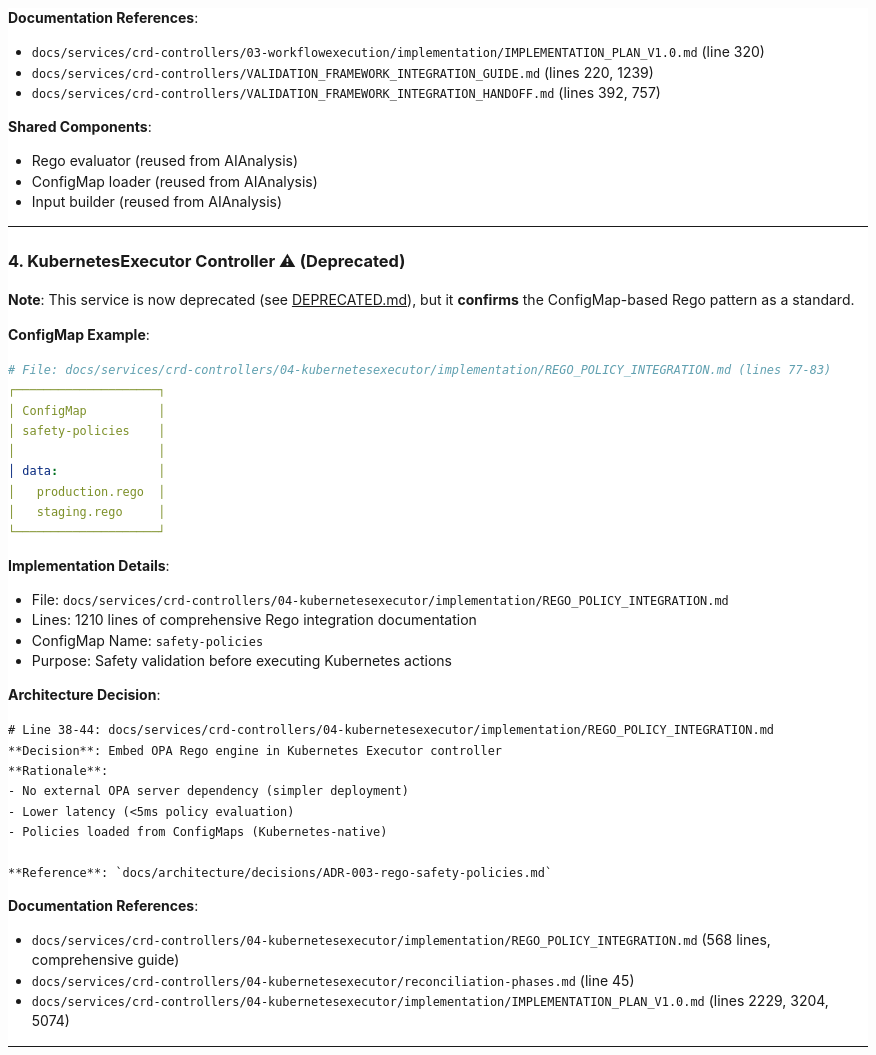 **Documentation References**:
- `docs/services/crd-controllers/03-workflowexecution/implementation/IMPLEMENTATION_PLAN_V1.0.md` (line 320)
- `docs/services/crd-controllers/VALIDATION_FRAMEWORK_INTEGRATION_GUIDE.md` (lines 220, 1239)
- `docs/services/crd-controllers/VALIDATION_FRAMEWORK_INTEGRATION_HANDOFF.md` (lines 392, 757)

**Shared Components**:
- Rego evaluator (reused from AIAnalysis)
- ConfigMap loader (reused from AIAnalysis)
- Input builder (reused from AIAnalysis)

---

### 4. KubernetesExecutor Controller ⚠️ (Deprecated)

**Note**: This service is now deprecated (see [DEPRECATED.md](../../services/crd-controllers/04-kubernetesexecutor/DEPRECATED.md)), but it **confirms** the ConfigMap-based Rego pattern as a standard.

**ConfigMap Example**:
```yaml
# File: docs/services/crd-controllers/04-kubernetesexecutor/implementation/REGO_POLICY_INTEGRATION.md (lines 77-83)
┌────────────────────┐
│ ConfigMap          │
│ safety-policies    │
│                    │
│ data:              │
│   production.rego  │
│   staging.rego     │
└────────────────────┘
```

**Implementation Details**:
- File: `docs/services/crd-controllers/04-kubernetesexecutor/implementation/REGO_POLICY_INTEGRATION.md`
- Lines: 1210 lines of comprehensive Rego integration documentation
- ConfigMap Name: `safety-policies`
- Purpose: Safety validation before executing Kubernetes actions

**Architecture Decision**:
```
# Line 38-44: docs/services/crd-controllers/04-kubernetesexecutor/implementation/REGO_POLICY_INTEGRATION.md
**Decision**: Embed OPA Rego engine in Kubernetes Executor controller
**Rationale**:
- No external OPA server dependency (simpler deployment)
- Lower latency (<5ms policy evaluation)
- Policies loaded from ConfigMaps (Kubernetes-native)

**Reference**: `docs/architecture/decisions/ADR-003-rego-safety-policies.md`
```

**Documentation References**:
- `docs/services/crd-controllers/04-kubernetesexecutor/implementation/REGO_POLICY_INTEGRATION.md` (568 lines, comprehensive guide)
- `docs/services/crd-controllers/04-kubernetesexecutor/reconciliation-phases.md` (line 45)
- `docs/services/crd-controllers/04-kubernetesexecutor/implementation/IMPLEMENTATION_PLAN_V1.0.md` (lines 2229, 3204, 5074)

---